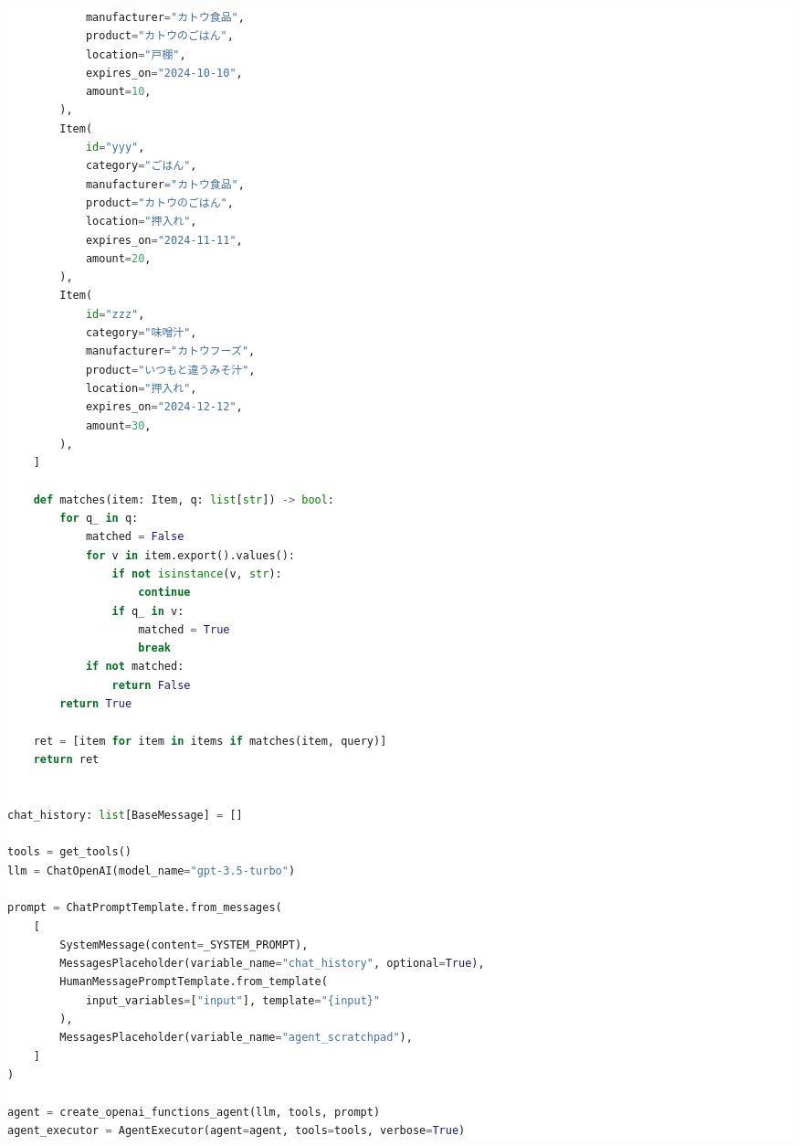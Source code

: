 ```python
            manufacturer="カトウ食品",
            product="カトウのごはん",
            location="戸棚",
            expires_on="2024-10-10",
            amount=10,
        ),
        Item(
            id="yyy",
            category="ごはん",
            manufacturer="カトウ食品",
            product="カトウのごはん",
            location="押入れ",
            expires_on="2024-11-11",
            amount=20,
        ),
        Item(
            id="zzz",
            category="味噌汁",
            manufacturer="カトウフーズ",
            product="いつもと違うみそ汁",
            location="押入れ",
            expires_on="2024-12-12",
            amount=30,
        ),
    ]

    def matches(item: Item, q: list[str]) -> bool:
        for q_ in q:
            matched = False
            for v in item.export().values():
                if not isinstance(v, str):
                    continue
                if q_ in v:
                    matched = True
                    break
            if not matched:
                return False
        return True

    ret = [item for item in items if matches(item, query)]
    return ret


chat_history: list[BaseMessage] = []

tools = get_tools()
llm = ChatOpenAI(model_name="gpt-3.5-turbo")

prompt = ChatPromptTemplate.from_messages(
    [
        SystemMessage(content=_SYSTEM_PROMPT),
        MessagesPlaceholder(variable_name="chat_history", optional=True),
        HumanMessagePromptTemplate.from_template(
            input_variables=["input"], template="{input}"
        ),
        MessagesPlaceholder(variable_name="agent_scratchpad"),
    ]
)

agent = create_openai_functions_agent(llm, tools, prompt)
agent_executor = AgentExecutor(agent=agent, tools=tools, verbose=True)
```
